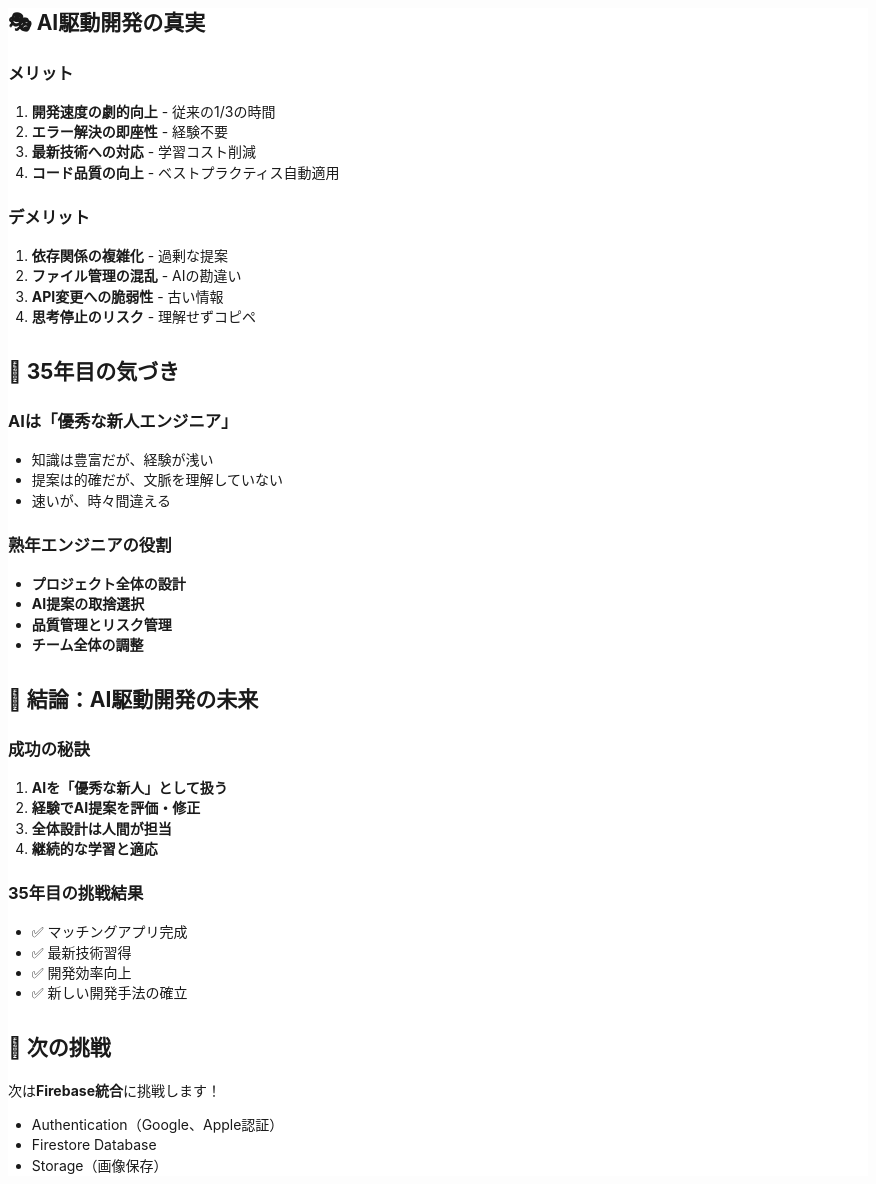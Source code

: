 ## 🎭 AI駆動開発の真実

### メリット
1. **開発速度の劇的向上** - 従来の1/3の時間
2. **エラー解決の即座性** - 経験不要
3. **最新技術への対応** - 学習コスト削減
4. **コード品質の向上** - ベストプラクティス自動適用

### デメリット
1. **依存関係の複雑化** - 過剰な提案
2. **ファイル管理の混乱** - AIの勘違い
3. **API変更への脆弱性** - 古い情報
4. **思考停止のリスク** - 理解せずコピペ

## 🤔 35年目の気づき

### AIは「優秀な新人エンジニア」
- 知識は豊富だが、経験が浅い
- 提案は的確だが、文脈を理解していない
- 速いが、時々間違える

### 熟年エンジニアの役割
- **プロジェクト全体の設計**
- **AI提案の取捨選択**
- **品質管理とリスク管理**
- **チーム全体の調整**

## 🎯 結論：AI駆動開発の未来

### 成功の秘訣
1. **AIを「優秀な新人」として扱う**
2. **経験でAI提案を評価・修正**
3. **全体設計は人間が担当**
4. **継続的な学習と適応**

### 35年目の挑戦結果
- ✅ マッチングアプリ完成
- ✅ 最新技術習得
- ✅ 開発効率向上
- ✅ 新しい開発手法の確立

## 🚀 次の挑戦

次は**Firebase統合**に挑戦します！
- Authentication（Google、Apple認証）
- Firestore Database
- Storage（画像保存）
